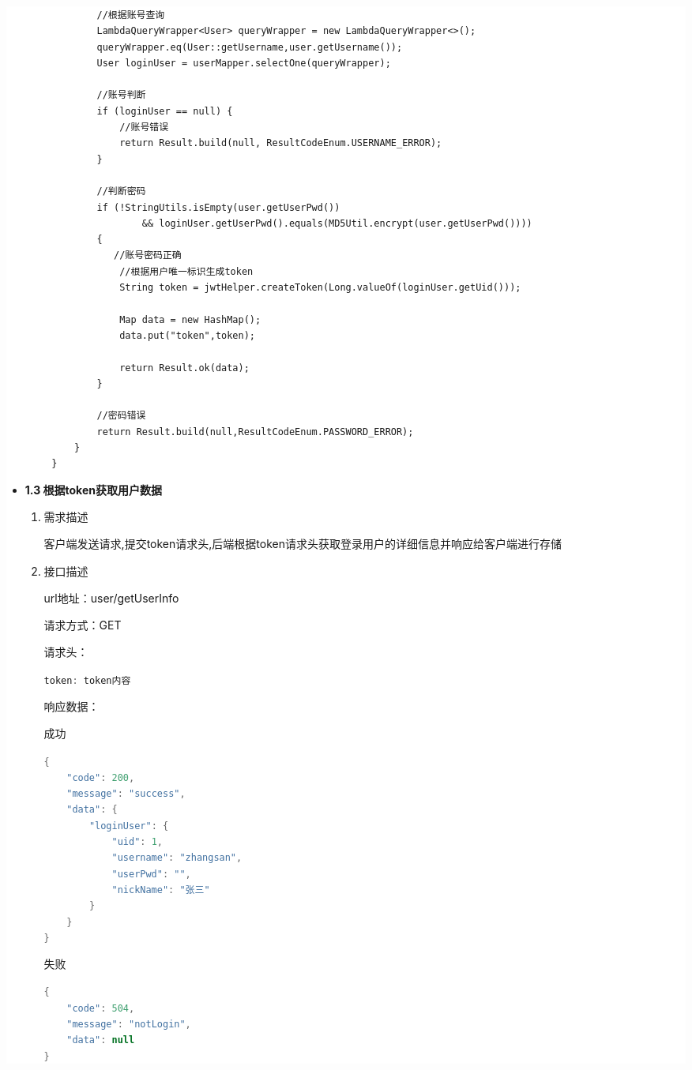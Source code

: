                     //根据账号查询
                    LambdaQueryWrapper<User> queryWrapper = new LambdaQueryWrapper<>();
                    queryWrapper.eq(User::getUsername,user.getUsername());
                    User loginUser = userMapper.selectOne(queryWrapper);
            
                    //账号判断
                    if (loginUser == null) {
                        //账号错误
                        return Result.build(null, ResultCodeEnum.USERNAME_ERROR);
                    }
            
                    //判断密码
                    if (!StringUtils.isEmpty(user.getUserPwd())
                            && loginUser.getUserPwd().equals(MD5Util.encrypt(user.getUserPwd())))
                    {
                       //账号密码正确
                        //根据用户唯一标识生成token
                        String token = jwtHelper.createToken(Long.valueOf(loginUser.getUid()));
            
                        Map data = new HashMap();
                        data.put("token",token);
            
                        return Result.ok(data);
                    }
            
                    //密码错误
                    return Result.build(null,ResultCodeEnum.PASSWORD_ERROR);
                }
            }

-   **1.3  根据token获取用户数据**
    1.  需求描述

        客户端发送请求,提交token请求头,后端根据token请求头获取登录用户的详细信息并响应给客户端进行存储
    2.  接口描述

        url地址：user/getUserInfo

        请求方式：GET

        请求头：
        ```java
        token: token内容
        ```
        响应数据：

        成功
        ```java
        {
            "code": 200,
            "message": "success",
            "data": {
                "loginUser": {
                    "uid": 1,
                    "username": "zhangsan",
                    "userPwd": "",
                    "nickName": "张三"
                }
            }
        }
        ```
        失败
        ```java
        {
            "code": 504,
            "message": "notLogin",
            "data": null
        }